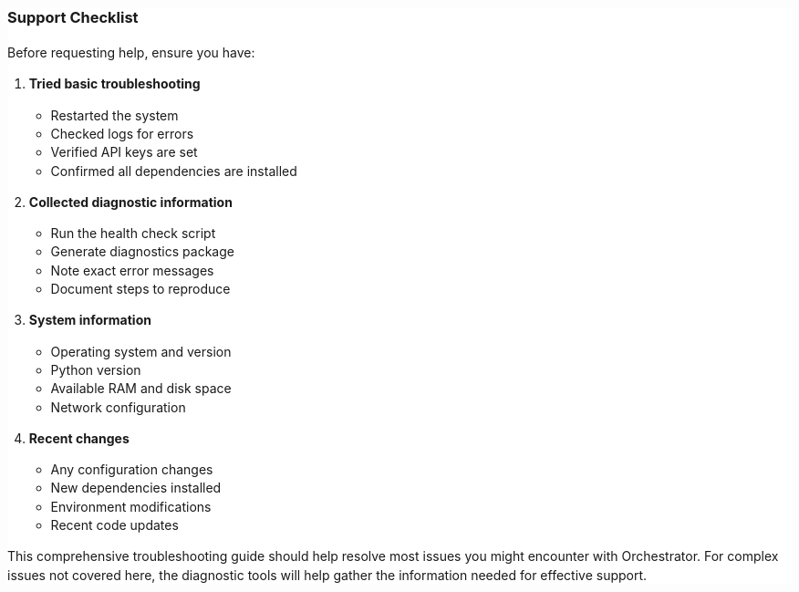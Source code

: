 ### Support Checklist

Before requesting help, ensure you have:

1. **Tried basic troubleshooting**
   - Restarted the system
   - Checked logs for errors
   - Verified API keys are set
   - Confirmed all dependencies are installed

2. **Collected diagnostic information**
   - Run the health check script
   - Generate diagnostics package
   - Note exact error messages
   - Document steps to reproduce

3. **System information**
   - Operating system and version
   - Python version
   - Available RAM and disk space
   - Network configuration

4. **Recent changes**
   - Any configuration changes
   - New dependencies installed
   - Environment modifications
   - Recent code updates

This comprehensive troubleshooting guide should help resolve most issues you might encounter with Orchestrator. For complex issues not covered here, the diagnostic tools will help gather the information needed for effective support.